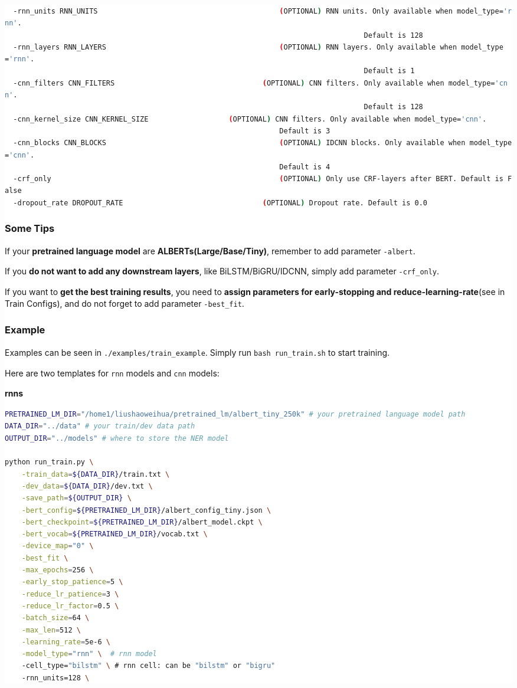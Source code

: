 ```bash
  -rnn_units RNN_UNITS  										 (OPTIONAL) RNN units. Only available when model_type='rnn'. 
  																					 Default is 128
  -rnn_layers RNN_LAYERS										 (OPTIONAL) RNN layers. Only available when model_type='rnn'. 
  																					 Default is 1
  -cnn_filters CNN_FILTERS									 (OPTIONAL) CNN filters. Only available when model_type='cnn'. 
  																					 Default is 128
  -cnn_kernel_size CNN_KERNEL_SIZE					 (OPTIONAL) CNN filters. Only available when model_type='cnn'.
                        										 Default is 3
  -cnn_blocks CNN_BLOCKS										 (OPTIONAL) IDCNN blocks. Only available when model_type='cnn'.
                        										 Default is 4
  -crf_only             										 (OPTIONAL) Only use CRF-layers after BERT. Default is False
  -dropout_rate DROPOUT_RATE								 (OPTIONAL) Dropout rate. Default is 0.0
```

### Some Tips

If your **pretrained language model** are **ALBERTs(Large/Base/Tiny)**, remember to add parameter `-albert`.  

If you **do not want to add any downstream layers**, like BiLSTM/BiGRU/IDCNN, simply add parameter `-crf_only`. 

If you want to **get the best training results**, you need to **assign parameters for early-stopping and reduce-learning-rate**(see in Train Configs), and do not forget to add parameter `-best_fit`.

### Example

Examples can be seen in `./examples/train_example`. Simply run `bash run_train.sh` to start training. 

Here are two templates for `rnn` models and `cnn` models:

**rnns**

```bash
PRETRAINED_LM_DIR="/home1/liushaoweihua/pretrained_lm/albert_tiny_250k" # your pretrained language model path
DATA_DIR="../data" # your train/dev data path
OUTPUT_DIR="../models" # where to store the NER model

python run_train.py \
    -train_data=${DATA_DIR}/train.txt \
    -dev_data=${DATA_DIR}/dev.txt \
    -save_path=${OUTPUT_DIR} \
    -bert_config=${PRETRAINED_LM_DIR}/albert_config_tiny.json \
    -bert_checkpoint=${PRETRAINED_LM_DIR}/albert_model.ckpt \
    -bert_vocab=${PRETRAINED_LM_DIR}/vocab.txt \
    -device_map="0" \
    -best_fit \
    -max_epochs=256 \
    -early_stop_patience=5 \
    -reduce_lr_patience=3 \
    -reduce_lr_factor=0.5 \
    -batch_size=64 \
    -max_len=512 \
    -learning_rate=5e-6 \
    -model_type="rnn" \  # rnn model
    -cell_type="bilstm" \ # rnn cell: can be "bilstm" or "bigru"
    -rnn_units=128 \
```